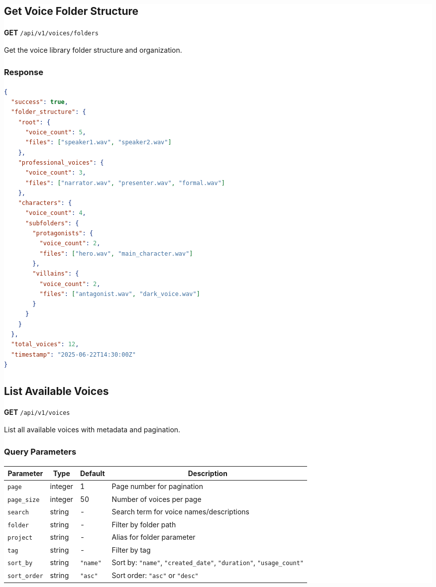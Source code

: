 ## Get Voice Folder Structure

**GET** `/api/v1/voices/folders`

Get the voice library folder structure and organization.

### Response

```json
{
  "success": true,
  "folder_structure": {
    "root": {
      "voice_count": 5,
      "files": ["speaker1.wav", "speaker2.wav"]
    },
    "professional_voices": {
      "voice_count": 3,
      "files": ["narrator.wav", "presenter.wav", "formal.wav"]
    },
    "characters": {
      "voice_count": 4,
      "subfolders": {
        "protagonists": {
          "voice_count": 2,
          "files": ["hero.wav", "main_character.wav"]
        },
        "villains": {
          "voice_count": 2,
          "files": ["antagonist.wav", "dark_voice.wav"]
        }
      }
    }
  },
  "total_voices": 12,
  "timestamp": "2025-06-22T14:30:00Z"
}
```

## List Available Voices

**GET** `/api/v1/voices`

List all available voices with metadata and pagination.

### Query Parameters

| Parameter | Type | Default | Description |
|-----------|------|---------|-------------|
| `page` | integer | 1 | Page number for pagination |
| `page_size` | integer | 50 | Number of voices per page |
| `search` | string | - | Search term for voice names/descriptions |
| `folder` | string | - | Filter by folder path |
| `project` | string | - | Alias for folder parameter |
| `tag` | string | - | Filter by tag |
| `sort_by` | string | `"name"` | Sort by: `"name"`, `"created_date"`, `"duration"`, `"usage_count"` |
| `sort_order` | string | `"asc"` | Sort order: `"asc"` or `"desc"` |
